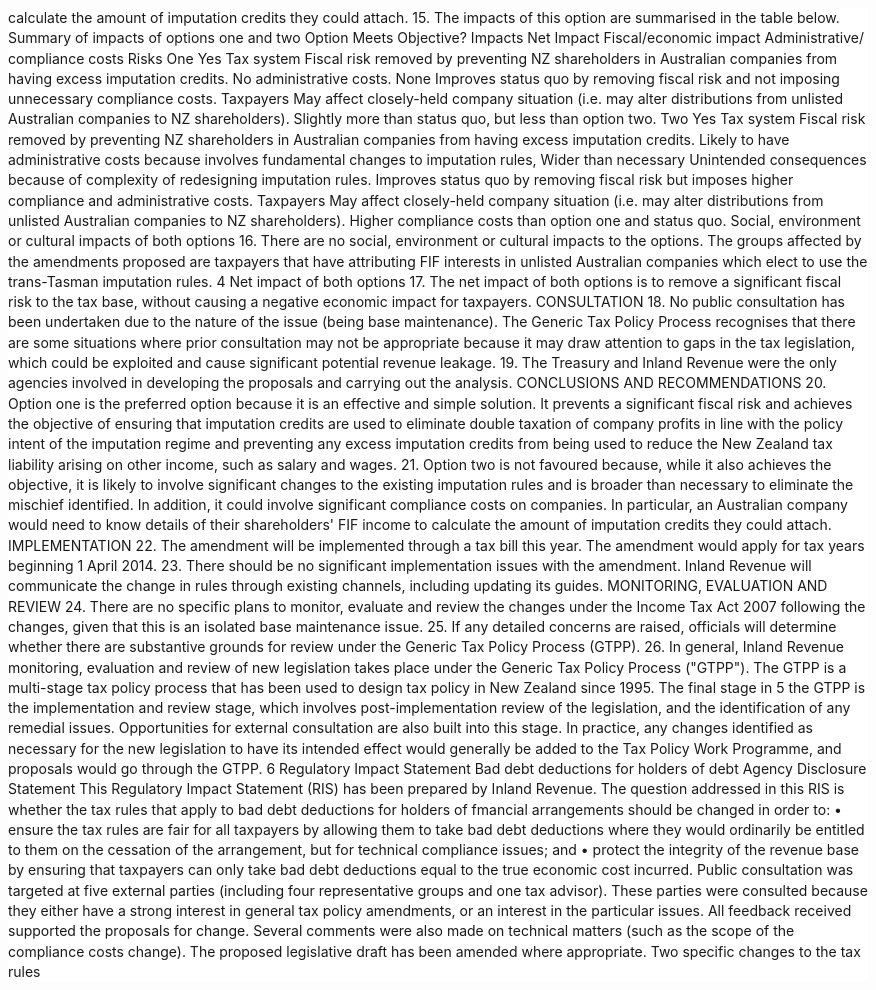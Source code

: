 calculate the amount of imputation credits they could attach. 15. The impacts of this option are summarised in the table below. Summary of impacts of options one and two Option Meets Objective? Impacts Net Impact Fiscal/economic impact Administrative/ compliance costs Risks One Yes Tax system Fiscal risk removed by preventing NZ shareholders in Australian companies from having excess imputation credits. No administrative costs. None Improves status quo by removing fiscal risk and not imposing unnecessary compliance costs. Taxpayers May affect closely-held company situation (i.e. may alter distributions from unlisted Australian companies to NZ shareholders). Slightly more than status quo, but less than option two. Two Yes Tax system Fiscal risk removed by preventing NZ shareholders in Australian companies from having excess imputation credits. Likely to have administrative costs because involves fundamental changes to imputation rules, Wider than necessary Unintended consequences because of complexity of redesigning imputation rules. Improves status quo by removing fiscal risk but imposes higher compliance and administrative costs. Taxpayers May affect closely-held company situation (i.e. may alter distributions from unlisted Australian companies to NZ shareholders). Higher compliance costs than option one and status quo. Social, environment or cultural impacts of both options 16. There are no social, environment or cultural impacts to the options. The groups affected by the amendments proposed are taxpayers that have attributing FIF interests in unlisted Australian companies which elect to use the trans-Tasman imputation rules. 4 Net impact of both options 17. The net impact of both options is to remove a significant fiscal risk to the tax base, without causing a negative economic impact for taxpayers. CONSULTATION 18. No public consultation has been undertaken due to the nature of the issue (being base maintenance). The Generic Tax Policy Process recognises that there are some situations where prior consultation may not be appropriate because it may draw attention to gaps in the tax legislation, which could be exploited and cause significant potential revenue leakage. 19. The Treasury and Inland Revenue were the only agencies involved in developing the proposals and carrying out the analysis. CONCLUSIONS AND RECOMMENDATIONS 20. Option one is the preferred option because it is an effective and simple solution. It prevents a significant fiscal risk and achieves the objective of ensuring that imputation credits are used to eliminate double taxation of company profits in line with the policy intent of the imputation regime and preventing any excess imputation credits from being used to reduce the New Zealand tax liability arising on other income, such as salary and wages. 21. Option two is not favoured because, while it also achieves the objective, it is likely to involve significant changes to the existing imputation rules and is broader than necessary to eliminate the mischief identified. In addition, it could involve significant compliance costs on companies. In particular, an Australian company would need to know details of their shareholders' FIF income to calculate the amount of imputation credits they could attach. IMPLEMENTATION 22. The amendment will be implemented through a tax bill this year. The amendment would apply for tax years beginning 1 April 2014. 23. There should be no significant implementation issues with the amendment. Inland Revenue will communicate the change in rules through existing channels, including updating its guides. MONITORING, EVALUATION AND REVIEW 24. There are no specific plans to monitor, evaluate and review the changes under the Income Tax Act 2007 following the changes, given that this is an isolated base maintenance issue. 25. If any detailed concerns are raised, officials will determine whether there are substantive grounds for review under the Generic Tax Policy Process (GTPP). 26. In general, Inland Revenue monitoring, evaluation and review of new legislation takes place under the Generic Tax Policy Process ("GTPP"). The GTPP is a multi-stage tax policy process that has been used to design tax policy in New Zealand since 1995. The final stage in 5 the GTPP is the implementation and review stage, which involves post-implementation review of the legislation, and the identification of any remedial issues. Opportunities for external consultation are also built into this stage. In practice, any changes identified as necessary for the new legislation to have its intended effect would generally be added to the Tax Policy Work Programme, and proposals would go through the GTPP. 6 Regulatory Impact Statement Bad debt deductions for holders of debt Agency Disclosure Statement This Regulatory Impact Statement (RIS) has been prepared by Inland Revenue. The question addressed in this RIS is whether the tax rules that apply to bad debt deductions for holders of fmancial arrangements should be changed in order to: • ensure the tax rules are fair for all taxpayers by allowing them to take bad debt deductions where they would ordinarily be entitled to them on the cessation of the arrangement, but for technical compliance issues; and • protect the integrity of the revenue base by ensuring that taxpayers can only take bad debt deductions equal to the true economic cost incurred. Public consultation was targeted at five external parties (including four representative groups and one tax advisor). These parties were consulted because they either have a strong interest in general tax policy amendments, or an interest in the particular issues. All feedback received supported the proposals for change. Several comments were also made on technical matters (such as the scope of the compliance costs change). The proposed legislative draft has been amended where appropriate. Two specific changes to the tax rules
